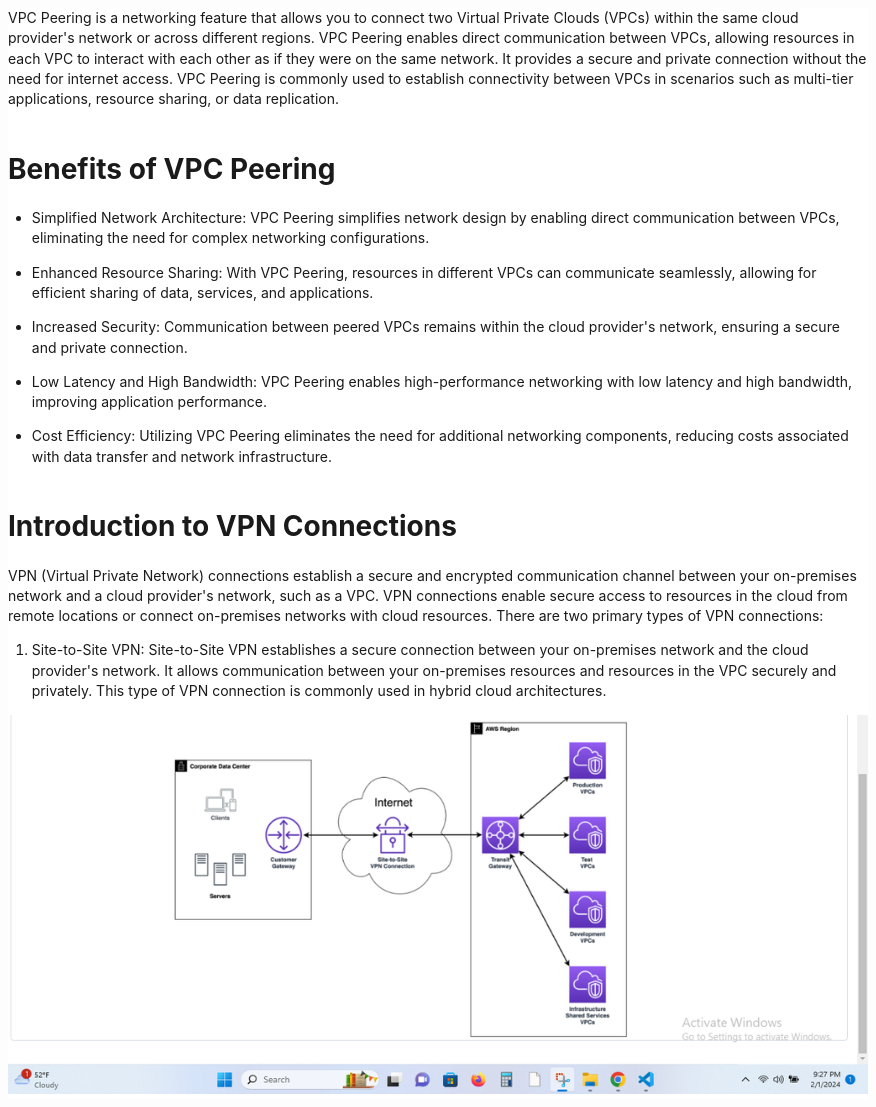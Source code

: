 
VPC Peering is a networking feature that allows you to connect two Virtual Private Clouds (VPCs) within the same cloud provider's network or across different regions. VPC Peering enables direct communication between VPCs, allowing resources in each VPC to interact with each other as if they were on the same network. It provides a secure and private connection without the need for internet access. VPC Peering is commonly used to establish connectivity between VPCs in scenarios such as multi-tier applications, resource sharing, or data replication.



# Benefits of VPC Peering

- Simplified Network Architecture: VPC Peering simplifies network design by enabling direct communication between VPCs, eliminating the need for complex networking configurations.


- Enhanced Resource Sharing: With VPC Peering, resources in different VPCs can communicate seamlessly, allowing for efficient sharing of data, services, and applications.


- Increased Security: Communication between peered VPCs remains within the cloud provider's network, ensuring a secure and private connection.


- Low Latency and High Bandwidth: VPC Peering enables high-performance networking with low latency and high bandwidth, improving application performance.


- Cost Efficiency: Utilizing VPC Peering eliminates the need for additional networking components, reducing costs associated with data transfer and network infrastructure.


# Introduction to VPN Connections

VPN (Virtual Private Network) connections establish a secure and encrypted communication channel between your on-premises network and a cloud provider's network, such as a VPC. VPN connections enable secure access to resources in the cloud from remote locations or connect on-premises networks with cloud resources. There are two primary types of VPN connections:


1. Site-to-Site VPN: Site-to-Site VPN establishes a secure connection between your on-premises network and the cloud provider's network. It allows communication between your on-premises resources and resources in the VPC securely and privately. This type of VPN connection is commonly used in hybrid cloud architectures.


![Alt text](images/vpn1.png)
